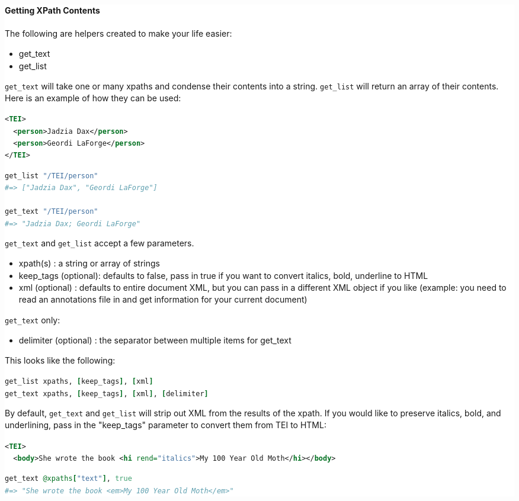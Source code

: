 #### Getting XPath Contents

The following are helpers created to make your life easier:

- get_text
- get_list

`get_text` will take one or many xpaths and condense their contents into a string.  `get_list` will return an array of their contents.  Here is an example of how they can be used:

```xml
<TEI>
  <person>Jadzia Dax</person>
  <person>Geordi LaForge</person>
</TEI>
```

```ruby
get_list "/TEI/person"
#=> ["Jadzia Dax", "Geordi LaForge"]

get_text "/TEI/person"
#=> "Jadzia Dax; Geordi LaForge"
```

`get_text` and `get_list` accept a few parameters.

- xpath(s) : a string or array of strings
- keep_tags (optional): defaults to false, pass in true if you want to convert italics, bold, underline to HTML
- xml (optional) : defaults to entire document XML, but you can pass in a different XML object if you like (example: you need to read an annotations file in and get information for your current document)

`get_text` only:

- delimiter (optional) : the separator between multiple items for get_text

This looks like the following:

```ruby
get_list xpaths, [keep_tags], [xml]
get_text xpaths, [keep_tags], [xml], [delimiter]
```

By default, `get_text` and `get_list` will strip out XML from the results of the xpath.  If you would like to preserve italics, bold, and underlining, pass in the "keep_tags" parameter to convert them from TEI to HTML:

```xml
<TEI>
  <body>She wrote the book <hi rend="italics">My 100 Year Old Moth</hi></body>
```

```ruby
get_text @xpaths["text"], true
#=> "She wrote the book <em>My 100 Year Old Moth</em>"
```
